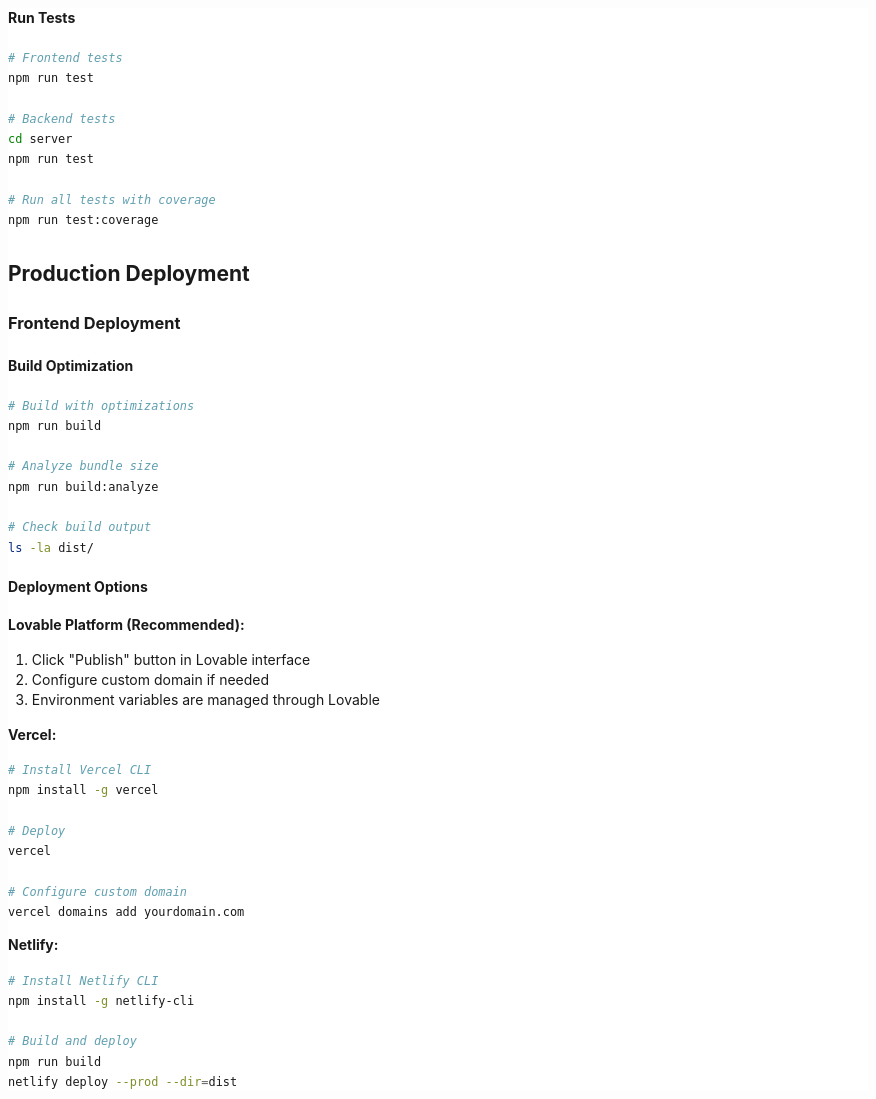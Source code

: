 #### Run Tests
```bash
# Frontend tests
npm run test

# Backend tests
cd server
npm run test

# Run all tests with coverage
npm run test:coverage
```

## Production Deployment

### Frontend Deployment

#### Build Optimization
```bash
# Build with optimizations
npm run build

# Analyze bundle size
npm run build:analyze

# Check build output
ls -la dist/
```

#### Deployment Options

**Lovable Platform (Recommended):**
1. Click "Publish" button in Lovable interface
2. Configure custom domain if needed
3. Environment variables are managed through Lovable

**Vercel:**
```bash
# Install Vercel CLI
npm install -g vercel

# Deploy
vercel

# Configure custom domain
vercel domains add yourdomain.com
```

**Netlify:**
```bash
# Install Netlify CLI
npm install -g netlify-cli

# Build and deploy
npm run build
netlify deploy --prod --dir=dist
```
